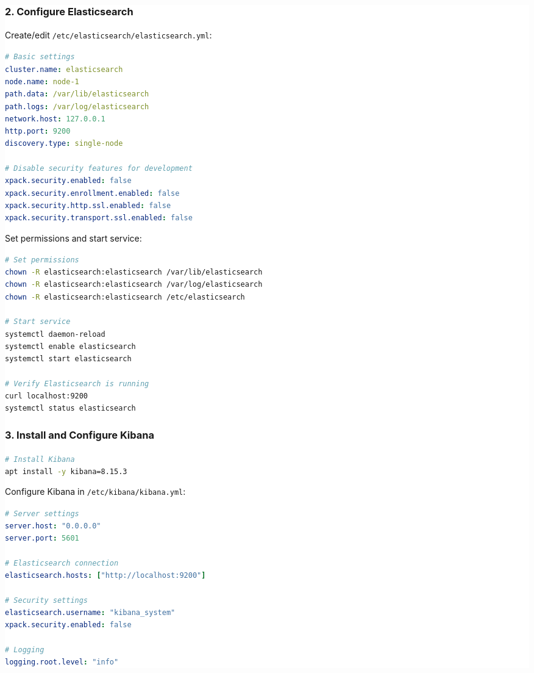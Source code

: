 ### 2. Configure Elasticsearch

Create/edit `/etc/elasticsearch/elasticsearch.yml`:
```yaml
# Basic settings
cluster.name: elasticsearch
node.name: node-1
path.data: /var/lib/elasticsearch
path.logs: /var/log/elasticsearch
network.host: 127.0.0.1
http.port: 9200
discovery.type: single-node

# Disable security features for development
xpack.security.enabled: false
xpack.security.enrollment.enabled: false
xpack.security.http.ssl.enabled: false
xpack.security.transport.ssl.enabled: false
```

Set permissions and start service:
```bash
# Set permissions
chown -R elasticsearch:elasticsearch /var/lib/elasticsearch
chown -R elasticsearch:elasticsearch /var/log/elasticsearch
chown -R elasticsearch:elasticsearch /etc/elasticsearch

# Start service
systemctl daemon-reload
systemctl enable elasticsearch
systemctl start elasticsearch

# Verify Elasticsearch is running
curl localhost:9200
systemctl status elasticsearch
```

### 3. Install and Configure Kibana

```bash
# Install Kibana
apt install -y kibana=8.15.3
```

Configure Kibana in `/etc/kibana/kibana.yml`:
```yaml
# Server settings
server.host: "0.0.0.0"
server.port: 5601

# Elasticsearch connection
elasticsearch.hosts: ["http://localhost:9200"]

# Security settings
elasticsearch.username: "kibana_system"
xpack.security.enabled: false

# Logging
logging.root.level: "info"
```

